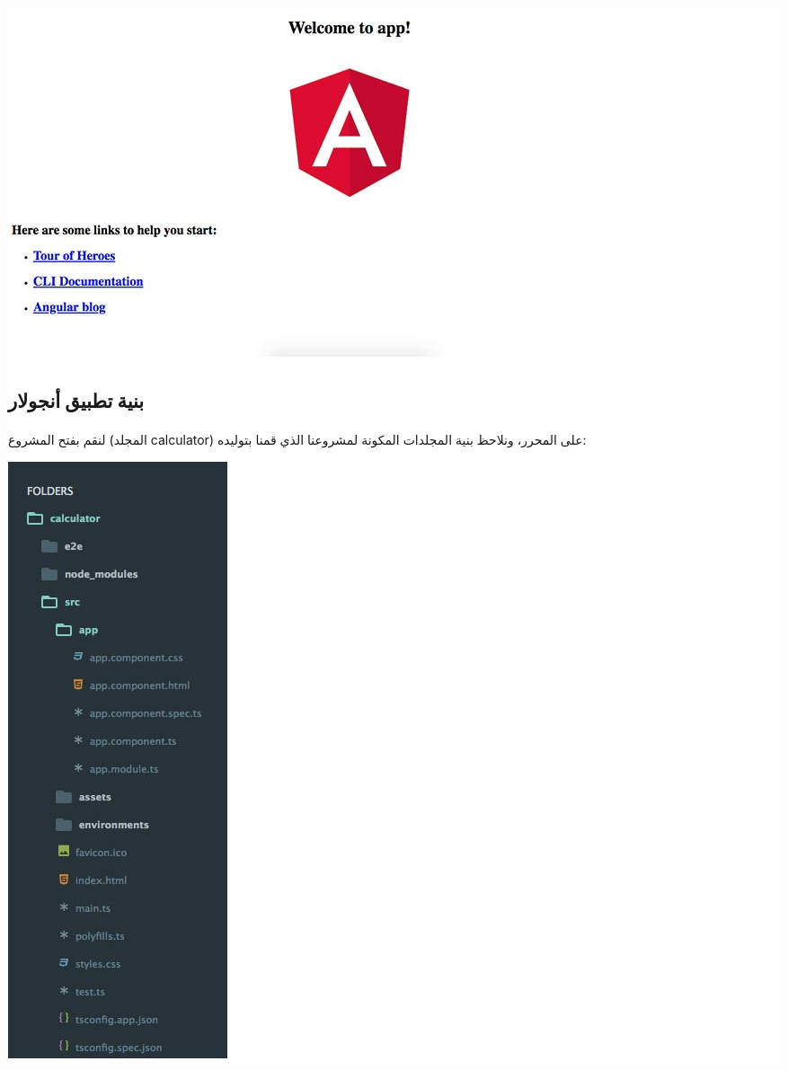 [![Angular app default homepage](../images/angular-app-default-homepage.jpg)](../images/angular-app-default-homepage.jpg)

## بنية تطبيق أنجولار

لنقم بفتح المشروع (المجلد calculator) على المحرر، ونلاحظ بنية المجلدات المكونة لمشروعنا الذي قمنا بتوليده:

[![بنية تطبيق أنغولار](../images/angular-app-structure.jpg)](../images/angular-app-structure.jpg)
